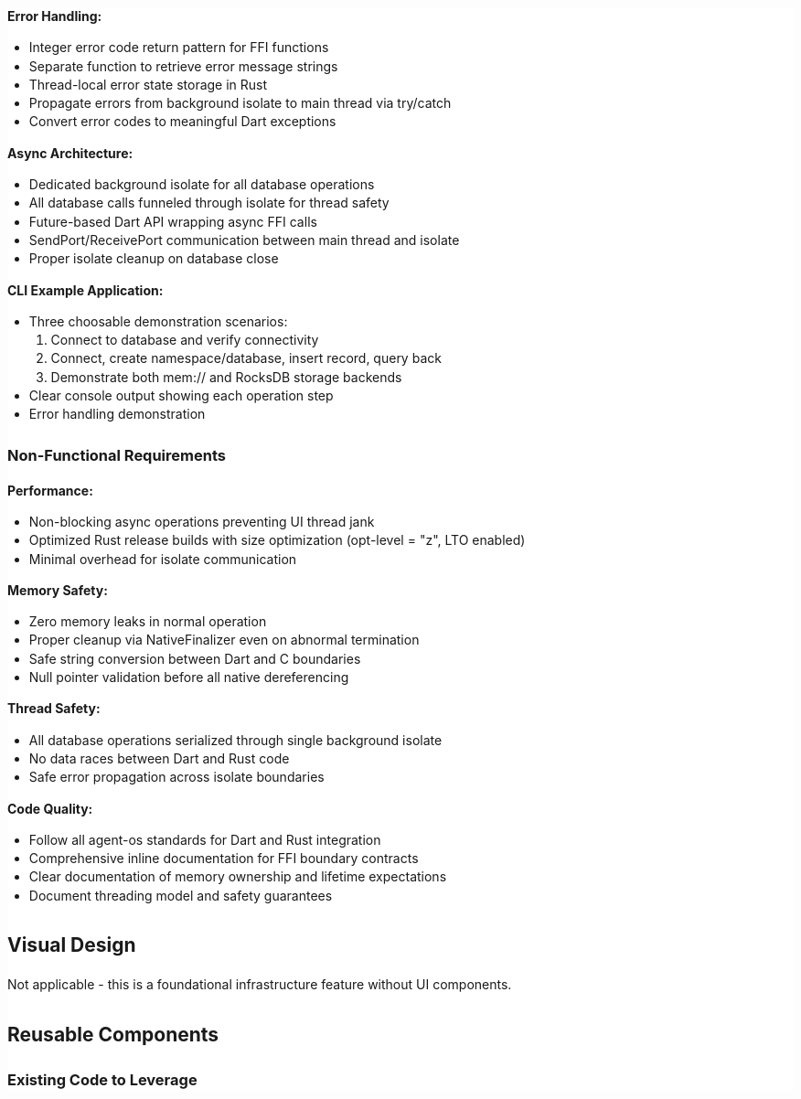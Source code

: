 **Error Handling:**
- Integer error code return pattern for FFI functions
- Separate function to retrieve error message strings
- Thread-local error state storage in Rust
- Propagate errors from background isolate to main thread via try/catch
- Convert error codes to meaningful Dart exceptions

**Async Architecture:**
- Dedicated background isolate for all database operations
- All database calls funneled through isolate for thread safety
- Future-based Dart API wrapping async FFI calls
- SendPort/ReceivePort communication between main thread and isolate
- Proper isolate cleanup on database close

**CLI Example Application:**
- Three choosable demonstration scenarios:
  1. Connect to database and verify connectivity
  2. Connect, create namespace/database, insert record, query back
  3. Demonstrate both mem:// and RocksDB storage backends
- Clear console output showing each operation step
- Error handling demonstration

### Non-Functional Requirements

**Performance:**
- Non-blocking async operations preventing UI thread jank
- Optimized Rust release builds with size optimization (opt-level = "z", LTO enabled)
- Minimal overhead for isolate communication

**Memory Safety:**
- Zero memory leaks in normal operation
- Proper cleanup via NativeFinalizer even on abnormal termination
- Safe string conversion between Dart and C boundaries
- Null pointer validation before all native dereferencing

**Thread Safety:**
- All database operations serialized through single background isolate
- No data races between Dart and Rust code
- Safe error propagation across isolate boundaries

**Code Quality:**
- Follow all agent-os standards for Dart and Rust integration
- Comprehensive inline documentation for FFI boundary contracts
- Clear documentation of memory ownership and lifetime expectations
- Document threading model and safety guarantees

## Visual Design

Not applicable - this is a foundational infrastructure feature without UI components.

## Reusable Components

### Existing Code to Leverage
